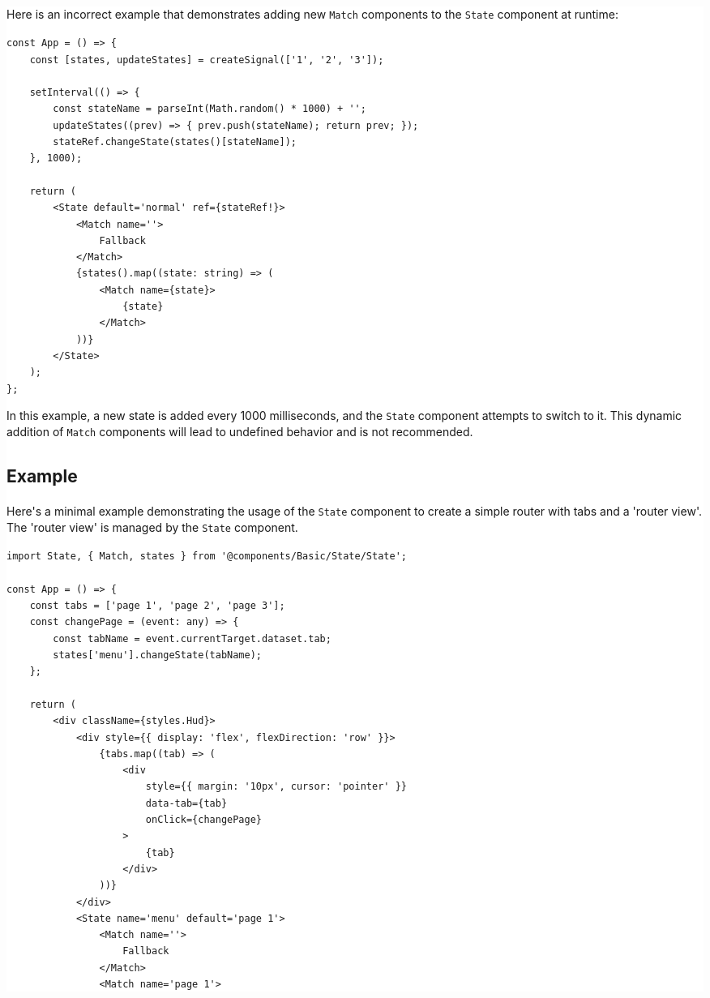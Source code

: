 Here is an incorrect example that demonstrates adding new `Match` components to the `State` component at runtime:

```tsx
const App = () => {
    const [states, updateStates] = createSignal(['1', '2', '3']);

    setInterval(() => {
        const stateName = parseInt(Math.random() * 1000) + '';
        updateStates((prev) => { prev.push(stateName); return prev; });
        stateRef.changeState(states()[stateName]);
    }, 1000);

    return (
        <State default='normal' ref={stateRef!}>
            <Match name=''>
                Fallback
            </Match>
            {states().map((state: string) => (
                <Match name={state}>
                    {state}
                </Match>
            ))}
        </State>
    );
};
```

In this example, a new state is added every 1000 milliseconds, and the `State` component attempts to switch to it. This dynamic addition of `Match` components will lead to undefined behavior and is not recommended.

## Example

Here's a minimal example demonstrating the usage of the `State` component to create a simple router with tabs and a 'router view'. The 'router view' is managed by the `State` component.

```tsx
import State, { Match, states } from '@components/Basic/State/State';

const App = () => {
    const tabs = ['page 1', 'page 2', 'page 3'];
    const changePage = (event: any) => {
        const tabName = event.currentTarget.dataset.tab;
        states['menu'].changeState(tabName);
    };

    return (
        <div className={styles.Hud}>
            <div style={{ display: 'flex', flexDirection: 'row' }}>
                {tabs.map((tab) => (
                    <div
                        style={{ margin: '10px', cursor: 'pointer' }}
                        data-tab={tab}
                        onClick={changePage}
                    >
                        {tab}
                    </div>
                ))}
            </div>
            <State name='menu' default='page 1'>
                <Match name=''>
                    Fallback
                </Match>
                <Match name='page 1'>
```